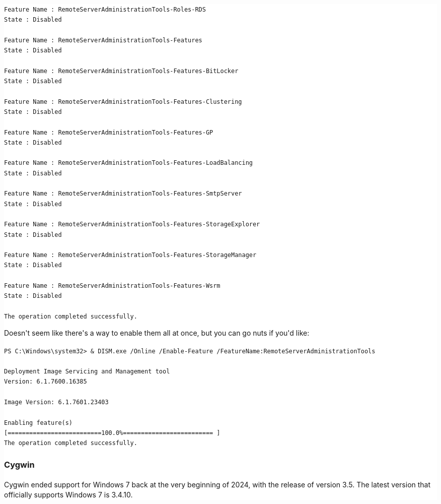 ```txt
Feature Name : RemoteServerAdministrationTools-Roles-RDS
State : Disabled

Feature Name : RemoteServerAdministrationTools-Features
State : Disabled

Feature Name : RemoteServerAdministrationTools-Features-BitLocker
State : Disabled

Feature Name : RemoteServerAdministrationTools-Features-Clustering
State : Disabled

Feature Name : RemoteServerAdministrationTools-Features-GP
State : Disabled

Feature Name : RemoteServerAdministrationTools-Features-LoadBalancing
State : Disabled

Feature Name : RemoteServerAdministrationTools-Features-SmtpServer
State : Disabled

Feature Name : RemoteServerAdministrationTools-Features-StorageExplorer
State : Disabled

Feature Name : RemoteServerAdministrationTools-Features-StorageManager
State : Disabled

Feature Name : RemoteServerAdministrationTools-Features-Wsrm
State : Disabled

The operation completed successfully.
```

Doesn't seem like there's a way to enable them all at once, but you can go nuts if you'd like:

```txt
PS C:\Windows\system32> & DISM.exe /Online /Enable-Feature /FeatureName:RemoteServerAdministrationTools

Deployment Image Servicing and Management tool
Version: 6.1.7600.16385

Image Version: 6.1.7601.23403

Enabling feature(s)
[==========================100.0%========================= ]
The operation completed successfully.
```

### Cygwin

Cygwin ended support for Windows 7 back at the very beginning of 2024, with the release of version 3.5. The latest version that officially supports Windows 7 is 3.4.10.

